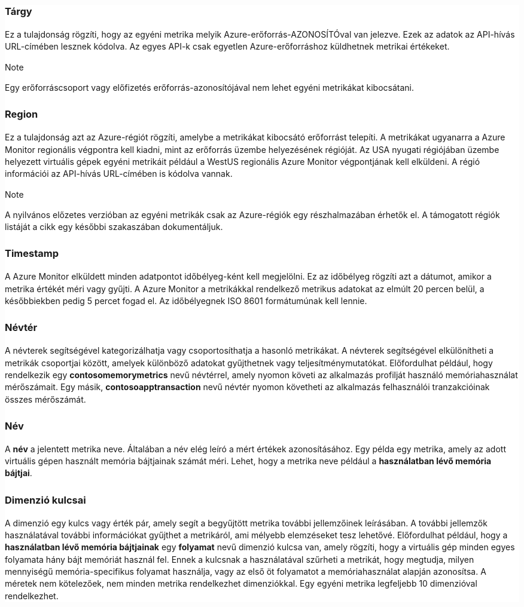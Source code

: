 ### <a name="subject"></a>Tárgy
Ez a tulajdonság rögzíti, hogy az egyéni metrika melyik Azure-erőforrás-AZONOSÍTÓval van jelezve. Ezek az adatok az API-hívás URL-címében lesznek kódolva. Az egyes API-k csak egyetlen Azure-erőforráshoz küldhetnek metrikai értékeket.

> [!NOTE]  
> Egy erőforráscsoport vagy előfizetés erőforrás-azonosítójával nem lehet egyéni metrikákat kibocsátani.


### <a name="region"></a>Region
Ez a tulajdonság azt az Azure-régiót rögzíti, amelybe a metrikákat kibocsátó erőforrást telepíti. A metrikákat ugyanarra a Azure Monitor regionális végpontra kell kiadni, mint az erőforrás üzembe helyezésének régióját. Az USA nyugati régiójában üzembe helyezett virtuális gépek egyéni metrikáit például a WestUS regionális Azure Monitor végpontjának kell elküldeni. A régió információi az API-hívás URL-címében is kódolva vannak.

> [!NOTE]  
> A nyilvános előzetes verzióban az egyéni metrikák csak az Azure-régiók egy részhalmazában érhetők el. A támogatott régiók listáját a cikk egy későbbi szakaszában dokumentáljuk.
>
>

### <a name="timestamp"></a>Timestamp
A Azure Monitor elküldett minden adatpontot időbélyeg-ként kell megjelölni. Ez az időbélyeg rögzíti azt a dátumot, amikor a metrika értékét méri vagy gyűjti. A Azure Monitor a metrikákkal rendelkező metrikus adatokat az elmúlt 20 percen belül, a későbbiekben pedig 5 percet fogad el. Az időbélyegnek ISO 8601 formátumúnak kell lennie.

### <a name="namespace"></a>Névtér
A névterek segítségével kategorizálhatja vagy csoportosíthatja a hasonló metrikákat. A névterek segítségével elkülönítheti a metrikák csoportjai között, amelyek különböző adatokat gyűjthetnek vagy teljesítménymutatókat. Előfordulhat például, hogy rendelkezik egy **contosomemorymetrics** nevű névtérrel, amely nyomon követi az alkalmazás profilját használó memóriahasználat mérőszámait. Egy másik, **contosoapptransaction** nevű névtér nyomon követheti az alkalmazás felhasználói tranzakcióinak összes mérőszámát.

### <a name="name"></a>Név
A **név** a jelentett metrika neve. Általában a név elég leíró a mért értékek azonosításához. Egy példa egy metrika, amely az adott virtuális gépen használt memória bájtjainak számát méri. Lehet, hogy a metrika neve például a **használatban lévő memória bájtjai**.

### <a name="dimension-keys"></a>Dimenzió kulcsai
A dimenzió egy kulcs vagy érték pár, amely segít a begyűjtött metrika további jellemzőinek leírásában. A további jellemzők használatával további információkat gyűjthet a metrikáról, ami mélyebb elemzéseket tesz lehetővé. Előfordulhat például, hogy a **használatban lévő memória bájtjainak** egy **folyamat** nevű dimenzió kulcsa van, amely rögzíti, hogy a virtuális gép minden egyes folyamata hány bájt memóriát használ fel. Ennek a kulcsnak a használatával szűrheti a metrikát, hogy megtudja, milyen mennyiségű memória-specifikus folyamat használja, vagy az első öt folyamatot a memóriahasználat alapján azonosítsa.
A méretek nem kötelezőek, nem minden metrika rendelkezhet dimenziókkal. Egy egyéni metrika legfeljebb 10 dimenzióval rendelkezhet.
